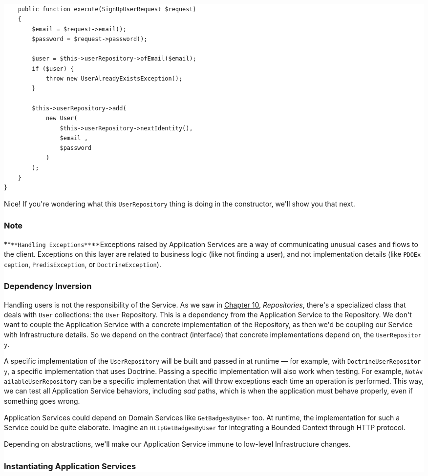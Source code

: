         public function execute(SignUpUserRequest $request)
        {
            $email = $request->email();
            $password = $request->password();
    
            $user = $this->userRepository->ofEmail($email);
            if ($user) {
                throw new UserAlreadyExistsException();
            }
    
            $this->userRepository->add(
                new User(
                    $this->userRepository->nextIdentity(),
                    $email ,
                    $password
                )
            );
        }
    }

Nice! If you're wondering what this `UserRepository` thing is doing in the constructor, we'll show you that next.

### Note

**`**Handling Exceptions**`**Exceptions raised by Application Services are a way of communicating unusual cases and flows to the client. Exceptions on this layer are related to business logic (like not finding a user), and not implementation details (like `PDOException`, `PredisException`, or `DoctrineException`).

### Dependency Inversion

Handling users is not the responsibility of the Service. As we saw in [Chapter 10](https://subscription.packtpub.com/book/application-development/9781787284944/10), _Repositories_, there's a specialized class that deals with `User` collections: the `User` Repository. This is a dependency from the Application Service to the Repository. We don't want to couple the Application Service with a concrete implementation of the Repository, as then we'd be coupling our Service with Infrastructure details. So we depend on the contract (interface) that concrete implementations depend on, the `UserRepository`.

A specific implementation of the `UserRepository` will be built and passed in at runtime — for example, with `DoctrineUserRepository`, a specific implementation that uses Doctrine. Passing a specific implementation will also work when testing. For example, `NotAvailableUserRepository` can be a specific implementation that will throw exceptions each time an operation is performed. This way, we can test all Application Service behaviors, including _sad_ paths, which is when the application must behave properly, even if something goes wrong.

Application Services could depend on Domain Services like `GetBadgesByUser` too. At runtime, the implementation for such a Service could be quite elaborate. Imagine an `HttpGetBadgesByUser` for integrating a Bounded Context through HTTP protocol.

Depending on abstractions, we'll make our Application Service immune to low-level Infrastructure changes.

### Instantiating Application Services
